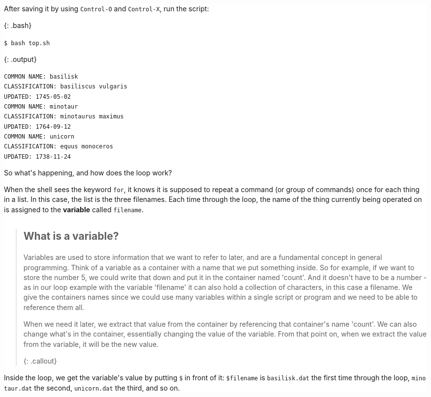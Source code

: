 After saving it by using `Control-O` and `Control-X`, run the script:

{: .bash}
~~~
$ bash top.sh
~~~

{: .output}
~~~
COMMON NAME: basilisk
CLASSIFICATION: basiliscus vulgaris
UPDATED: 1745-05-02
COMMON NAME: minotaur
CLASSIFICATION: minotaurus maximus
UPDATED: 1764-09-12
COMMON NAME: unicorn
CLASSIFICATION: equus monoceros
UPDATED: 1738-11-24
~~~

So what's happening, and how does the loop work?

When the shell sees the keyword `for`,
it knows it is supposed to repeat a command (or group of commands) once for each thing in a list.
In this case, the list is the three filenames.
Each time through the loop,
the name of the thing currently being operated on is assigned to
the **variable** called `filename`.

> ## What is a variable?
>
> Variables are used to store information that we want to refer to later, and are a fundamental concept in
> general programming. Think of a variable as a container with a name
> that we put something inside. So for example, if we want to store the number 5, we could write that down and
> put it in the container named 'count'. And it doesn't have to be a number - as in our loop example with the
> variable 'filename' it can also hold a collection of characters, in this case a filename.
> We give the containers names since we could use many variables within a single script or program and we
> need to be able to reference them all.
>
> When we need it later, we extract that value from the container by referencing that container's name 'count'.
> We can also change what's in the container, essentially changing the value of the variable. From that point on,
> when we extract the value from the variable, it will be the new value.
>
> {: .callout}

Inside the loop,
we get the variable's value by putting `$` in front of it:
`$filename` is `basilisk.dat` the first time through the loop,
`minotaur.dat` the second, `unicorn.dat` the third,
and so on.
